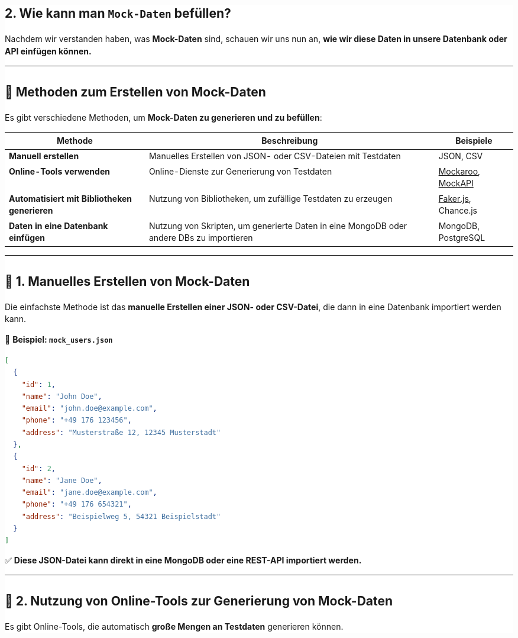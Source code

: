 ## **2. Wie kann man `Mock-Daten` befüllen?**  

Nachdem wir verstanden haben, was **Mock-Daten** sind, schauen wir uns nun an, **wie wir diese Daten in unsere Datenbank oder API einfügen können.**  

---

## **🔹 Methoden zum Erstellen von Mock-Daten**
Es gibt verschiedene Methoden, um **Mock-Daten zu generieren und zu befüllen**:

| Methode | Beschreibung | Beispiele |
|---------|-------------|-----------|
| **Manuell erstellen** | Manuelles Erstellen von JSON- oder CSV-Dateien mit Testdaten | JSON, CSV |
| **Online-Tools verwenden** | Online-Dienste zur Generierung von Testdaten | [Mockaroo](https://www.mockaroo.com/), [MockAPI](https://mockapi.io/) |
| **Automatisiert mit Bibliotheken generieren** | Nutzung von Bibliotheken, um zufällige Testdaten zu erzeugen | [Faker.js](https://fakerjs.dev/), Chance.js |
| **Daten in eine Datenbank einfügen** | Nutzung von Skripten, um generierte Daten in eine MongoDB oder andere DBs zu importieren | MongoDB, PostgreSQL |

---

## **🔹 1. Manuelles Erstellen von Mock-Daten**
Die einfachste Methode ist das **manuelle Erstellen einer JSON- oder CSV-Datei**, die dann in eine Datenbank importiert werden kann.

📌 **Beispiel: `mock_users.json`**
```json
[
  {
    "id": 1,
    "name": "John Doe",
    "email": "john.doe@example.com",
    "phone": "+49 176 123456",
    "address": "Musterstraße 12, 12345 Musterstadt"
  },
  {
    "id": 2,
    "name": "Jane Doe",
    "email": "jane.doe@example.com",
    "phone": "+49 176 654321",
    "address": "Beispielweg 5, 54321 Beispielstadt"
  }
]
```
✅ **Diese JSON-Datei kann direkt in eine MongoDB oder eine REST-API importiert werden.**  

---

## **🔹 2. Nutzung von Online-Tools zur Generierung von Mock-Daten**
Es gibt Online-Tools, die automatisch **große Mengen an Testdaten** generieren können.
